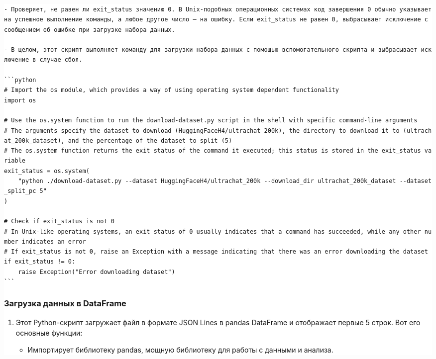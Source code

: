     - Проверяет, не равен ли exit_status значению 0. В Unix-подобных операционных системах код завершения 0 обычно указывает на успешное выполнение команды, а любое другое число — на ошибку. Если exit_status не равен 0, выбрасывает исключение с сообщением об ошибке при загрузке набора данных.

    - В целом, этот скрипт выполняет команду для загрузки набора данных с помощью вспомогательного скрипта и выбрасывает исключение в случае сбоя.

    ```python
    # Import the os module, which provides a way of using operating system dependent functionality
    import os
    
    # Use the os.system function to run the download-dataset.py script in the shell with specific command-line arguments
    # The arguments specify the dataset to download (HuggingFaceH4/ultrachat_200k), the directory to download it to (ultrachat_200k_dataset), and the percentage of the dataset to split (5)
    # The os.system function returns the exit status of the command it executed; this status is stored in the exit_status variable
    exit_status = os.system(
        "python ./download-dataset.py --dataset HuggingFaceH4/ultrachat_200k --download_dir ultrachat_200k_dataset --dataset_split_pc 5"
    )
    
    # Check if exit_status is not 0
    # In Unix-like operating systems, an exit status of 0 usually indicates that a command has succeeded, while any other number indicates an error
    # If exit_status is not 0, raise an Exception with a message indicating that there was an error downloading the dataset
    if exit_status != 0:
        raise Exception("Error downloading dataset")
    ```

### Загрузка данных в DataFrame

1. Этот Python-скрипт загружает файл в формате JSON Lines в pandas DataFrame и отображает первые 5 строк. Вот его основные функции:

    - Импортирует библиотеку pandas, мощную библиотеку для работы с данными и анализа.
